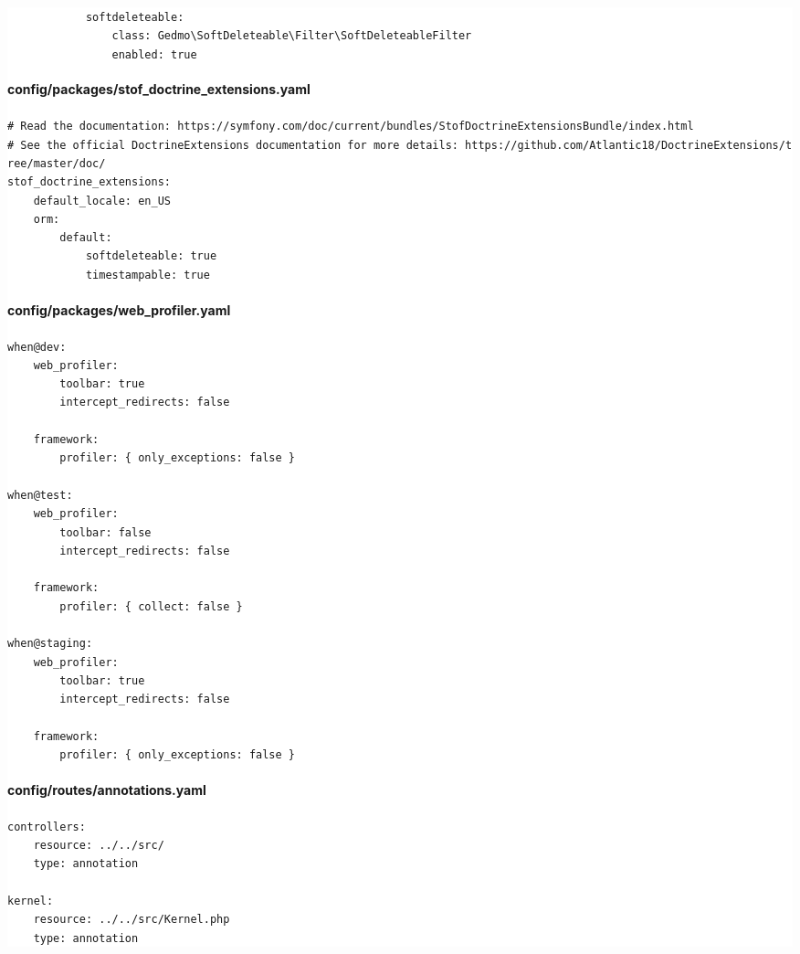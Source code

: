 ```
            softdeleteable:
                class: Gedmo\SoftDeleteable\Filter\SoftDeleteableFilter
                enabled: true
```

#### config/packages/stof_doctrine_extensions.yaml

```
# Read the documentation: https://symfony.com/doc/current/bundles/StofDoctrineExtensionsBundle/index.html
# See the official DoctrineExtensions documentation for more details: https://github.com/Atlantic18/DoctrineExtensions/tree/master/doc/
stof_doctrine_extensions:
    default_locale: en_US
    orm:
        default:
            softdeleteable: true
            timestampable: true
```

#### config/packages/web_profiler.yaml

```
when@dev:
    web_profiler:
        toolbar: true
        intercept_redirects: false

    framework:
        profiler: { only_exceptions: false }

when@test:
    web_profiler:
        toolbar: false
        intercept_redirects: false

    framework:
        profiler: { collect: false }

when@staging:
    web_profiler:
        toolbar: true
        intercept_redirects: false

    framework:
        profiler: { only_exceptions: false }
```

#### config/routes/annotations.yaml

```
controllers:
    resource: ../../src/
    type: annotation

kernel:
    resource: ../../src/Kernel.php
    type: annotation
```
